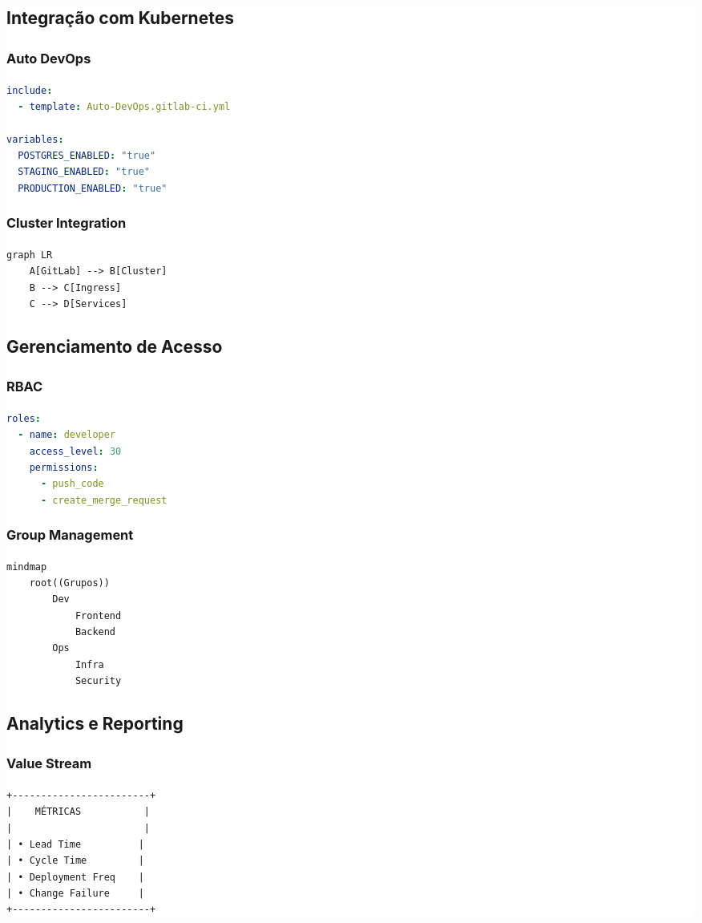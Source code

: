 ## Integração com Kubernetes

### Auto DevOps
```yaml
include:
  - template: Auto-DevOps.gitlab-ci.yml

variables:
  POSTGRES_ENABLED: "true"
  STAGING_ENABLED: "true"
  PRODUCTION_ENABLED: "true"
```

### Cluster Integration
```mermaid
graph LR
    A[GitLab] --> B[Cluster]
    B --> C[Ingress]
    C --> D[Services]
```

## Gerenciamento de Acesso

### RBAC
```yaml
roles:
  - name: developer
    access_level: 30
    permissions:
      - push_code
      - create_merge_request
```

### Group Management
```mermaid
mindmap
    root((Grupos))
        Dev
            Frontend
            Backend
        Ops
            Infra
            Security
```

## Analytics e Reporting

### Value Stream
```ascii
+------------------------+
|    MÉTRICAS           |
|                       |
| • Lead Time          |
| • Cycle Time         |
| • Deployment Freq    |
| • Change Failure     |
+------------------------+
```
